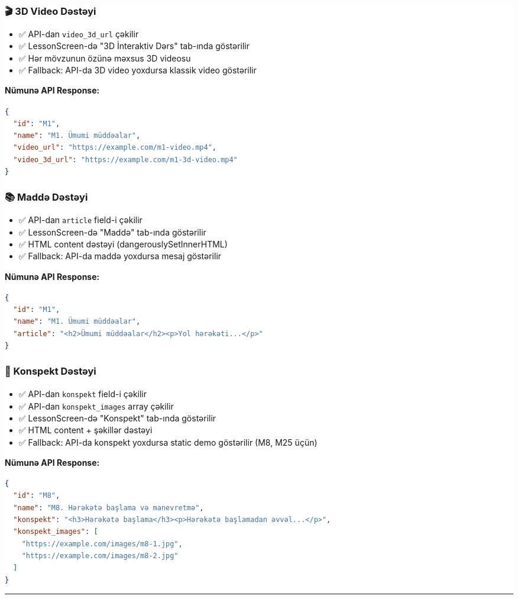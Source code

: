 ### 🎬 3D Video Dəstəyi

- ✅ API-dan `video_3d_url` çəkilir
- ✅ LessonScreen-də "3D İnteraktiv Dərs" tab-ında göstərilir
- ✅ Hər mövzunun özünə məxsus 3D videosu
- ✅ Fallback: API-da 3D video yoxdursa klassik video göstərilir

**Nümunə API Response:**
```json
{
  "id": "M1",
  "name": "M1. Ümumi müddəalar",
  "video_url": "https://example.com/m1-video.mp4",
  "video_3d_url": "https://example.com/m1-3d-video.mp4"
}
```

### 📚 Maddə Dəstəyi

- ✅ API-dan `article` field-i çəkilir
- ✅ LessonScreen-də "Maddə" tab-ında göstərilir
- ✅ HTML content dəstəyi (dangerouslySetInnerHTML)
- ✅ Fallback: API-da maddə yoxdursa mesaj göstərilir

**Nümunə API Response:**
```json
{
  "id": "M1",
  "name": "M1. Ümumi müddəalar",
  "article": "<h2>Ümumi müddəalar</h2><p>Yol hərəkəti...</p>"
}
```

### 📝 Konspekt Dəstəyi

- ✅ API-dan `konspekt` field-i çəkilir
- ✅ API-dan `konspekt_images` array çəkilir
- ✅ LessonScreen-də "Konspekt" tab-ında göstərilir
- ✅ HTML content + şəkillər dəstəyi
- ✅ Fallback: API-da konspekt yoxdursa static demo göstərilir (M8, M25 üçün)

**Nümunə API Response:**
```json
{
  "id": "M8",
  "name": "M8. Hərəkətə başlama və manevretmə",
  "konspekt": "<h3>Hərəkətə başlama</h3><p>Hərəkətə başlamadan əvvəl...</p>",
  "konspekt_images": [
    "https://example.com/images/m8-1.jpg",
    "https://example.com/images/m8-2.jpg"
  ]
}
```

---